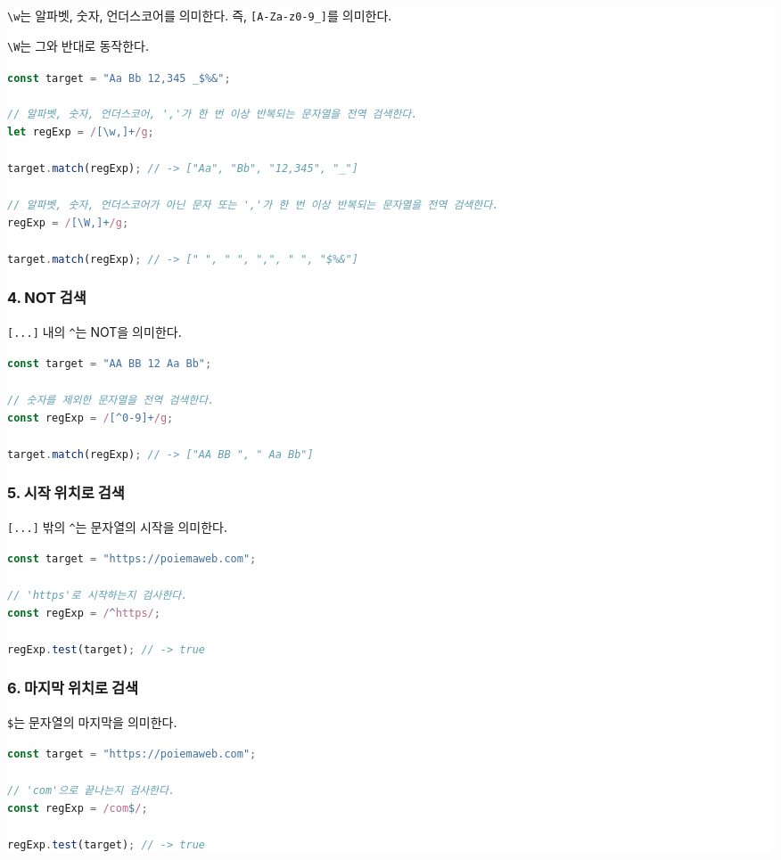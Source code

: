 `\w`는 알파벳, 숫자, 언더스코어를 의미한다. 즉, `[A-Za-z0-9_]`를 의미한다.

`\W`는 그와 반대로 동작한다.

```jsx
const target = "Aa Bb 12,345 _$%&";

// 알파벳, 숫자, 언더스코어, ','가 한 번 이상 반복되는 문자열을 전역 검색한다.
let regExp = /[\w,]+/g;

target.match(regExp); // -> ["Aa", "Bb", "12,345", "_"]

// 알파벳, 숫자, 언더스코어가 아닌 문자 또는 ','가 한 번 이상 반복되는 문자열을 전역 검색한다.
regExp = /[\W,]+/g;

target.match(regExp); // -> [" ", " ", ",", " ", "$%&"]
```

### 4. NOT 검색

`[...]` 내의 `^`는 NOT을 의미한다.

```jsx
const target = "AA BB 12 Aa Bb";

// 숫자를 제외한 문자열을 전역 검색한다.
const regExp = /[^0-9]+/g;

target.match(regExp); // -> ["AA BB ", " Aa Bb"]
```

### 5. 시작 위치로 검색

`[...]` 밖의 `^`는 문자열의 시작을 의미한다.

```jsx
const target = "https://poiemaweb.com";

// 'https'로 시작하는지 검사한다.
const regExp = /^https/;

regExp.test(target); // -> true
```

### 6. 마지막 위치로 검색

`$`는 문자열의 마지막을 의미한다.

```jsx
const target = "https://poiemaweb.com";

// 'com'으로 끝나는지 검사한다.
const regExp = /com$/;

regExp.test(target); // -> true
```
